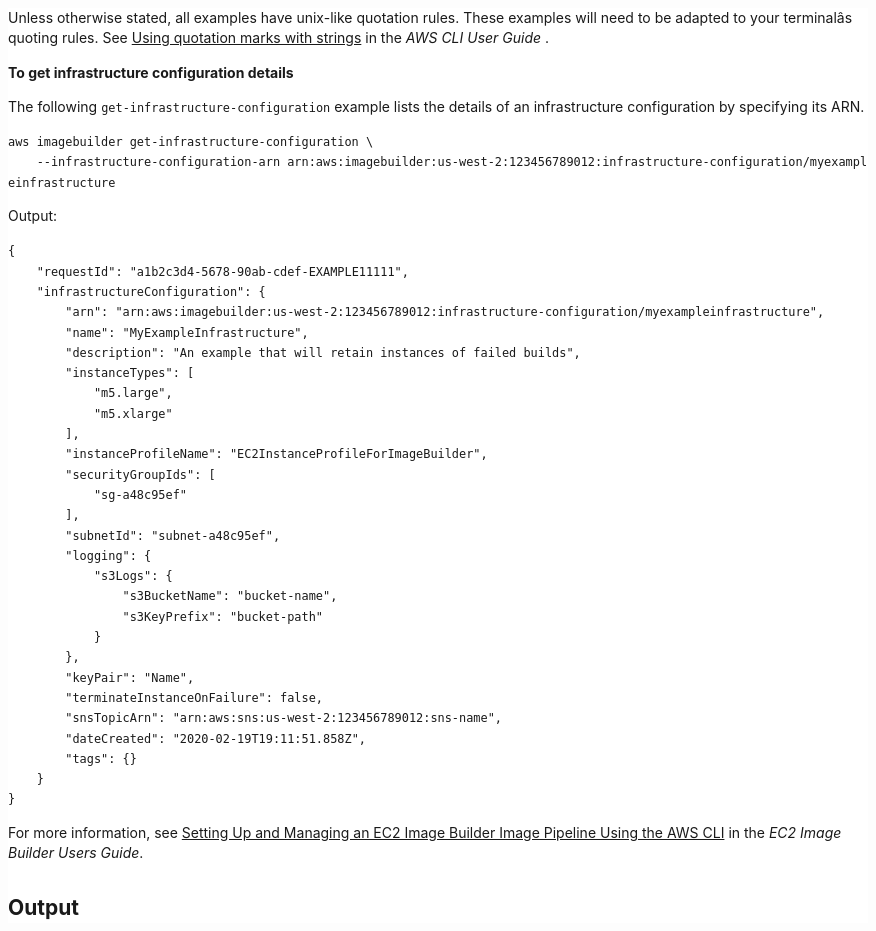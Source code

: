 Unless otherwise stated, all examples have unix-like quotation rules. These examples will need to be adapted to your terminalâs quoting rules. See [Using quotation marks with strings](https://docs.aws.amazon.com/cli/latest/userguide/cli-usage-parameters-quoting-strings.html) in the *AWS CLI User Guide* .

**To get infrastructure configuration details**

The following `get-infrastructure-configuration` example lists the details of an infrastructure configuration by specifying its ARN.

```
aws imagebuilder get-infrastructure-configuration \
    --infrastructure-configuration-arn arn:aws:imagebuilder:us-west-2:123456789012:infrastructure-configuration/myexampleinfrastructure
```

Output:

```
{
    "requestId": "a1b2c3d4-5678-90ab-cdef-EXAMPLE11111",
    "infrastructureConfiguration": {
        "arn": "arn:aws:imagebuilder:us-west-2:123456789012:infrastructure-configuration/myexampleinfrastructure",
        "name": "MyExampleInfrastructure",
        "description": "An example that will retain instances of failed builds",
        "instanceTypes": [
            "m5.large",
            "m5.xlarge"
        ],
        "instanceProfileName": "EC2InstanceProfileForImageBuilder",
        "securityGroupIds": [
            "sg-a48c95ef"
        ],
        "subnetId": "subnet-a48c95ef",
        "logging": {
            "s3Logs": {
                "s3BucketName": "bucket-name",
                "s3KeyPrefix": "bucket-path"
            }
        },
        "keyPair": "Name",
        "terminateInstanceOnFailure": false,
        "snsTopicArn": "arn:aws:sns:us-west-2:123456789012:sns-name",
        "dateCreated": "2020-02-19T19:11:51.858Z",
        "tags": {}
    }
}
```

For more information, see [Setting Up and Managing an EC2 Image Builder Image Pipeline Using the AWS CLI](https://docs.aws.amazon.com/imagebuilder/latest/userguide/managing-image-builder-cli.html) in the *EC2 Image Builder Users Guide*.

## Output
